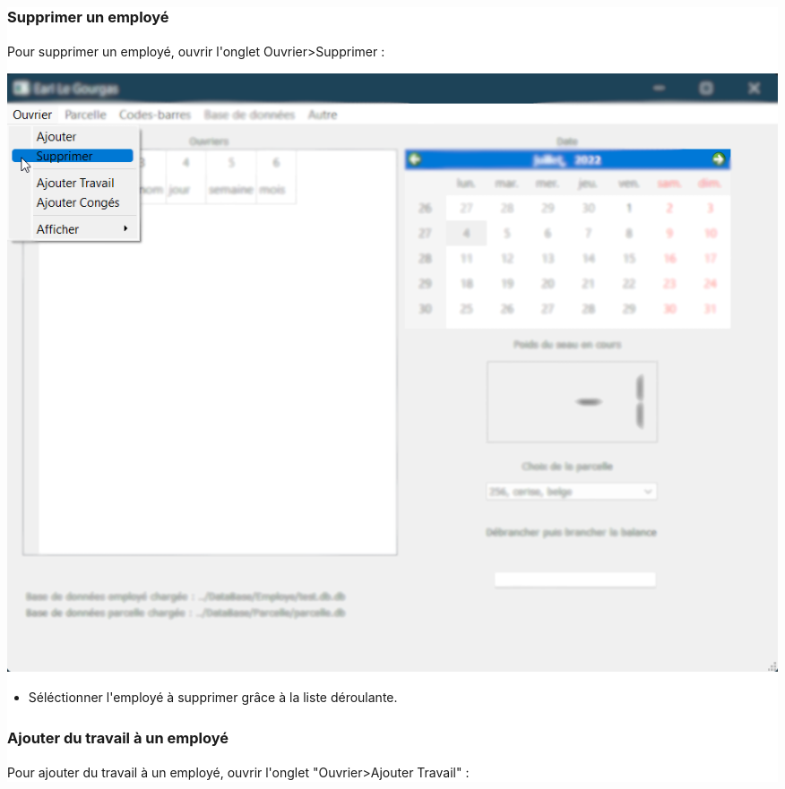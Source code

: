 ### <a name="Supprimer_employe">Supprimer un employé</a>

Pour supprimer un employé, ouvrir l'onglet Ouvrier>Supprimer :

![](source/interface_suppr_employe.png)

- Séléctionner l'employé à supprimer grâce à la liste déroulante.

### <a name="Travail_employe">Ajouter du travail à un employé</a>

Pour ajouter du travail à un employé, ouvrir l'onglet "Ouvrier>Ajouter Travail" :
